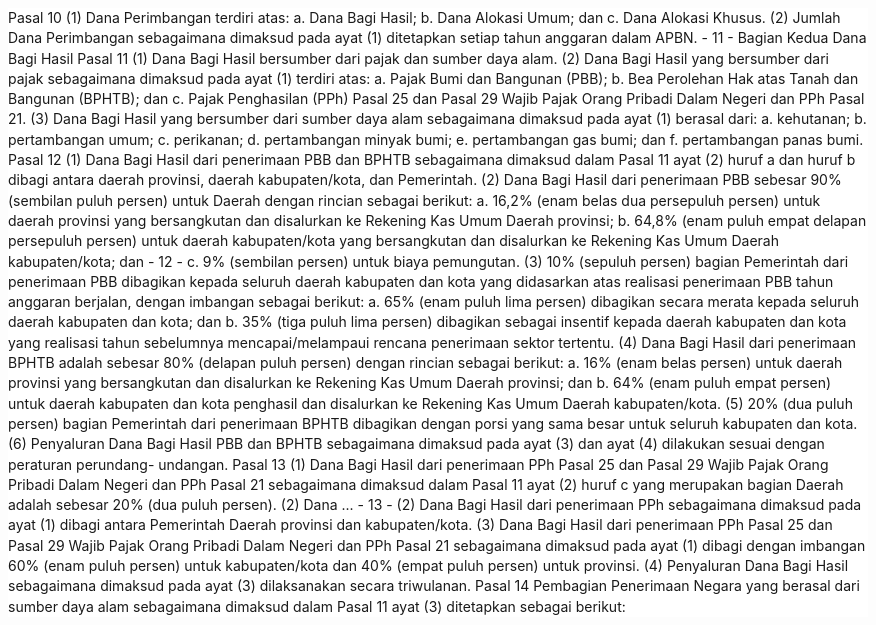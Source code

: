 Pasal 10
(1) Dana Perimbangan terdiri atas:
a. Dana Bagi Hasil;
b. Dana Alokasi Umum; dan
c. Dana Alokasi Khusus.
(2) Jumlah Dana Perimbangan sebagaimana dimaksud pada ayat (1) ditetapkan setiap tahun anggaran dalam APBN. - 11 -
Bagian Kedua Dana Bagi Hasil
Pasal 11
(1) Dana Bagi Hasil bersumber dari pajak dan sumber daya alam.
(2) Dana Bagi Hasil yang bersumber dari pajak sebagaimana dimaksud pada ayat (1) terdiri atas:
a. Pajak Bumi dan Bangunan (PBB);
b. Bea Perolehan Hak atas Tanah dan Bangunan (BPHTB); dan
c. Pajak Penghasilan (PPh) Pasal 25 dan Pasal 29 Wajib Pajak Orang Pribadi Dalam Negeri dan PPh Pasal 21.
(3) Dana Bagi Hasil yang bersumber dari sumber daya alam sebagaimana dimaksud pada ayat (1) berasal dari:
a. kehutanan;
b. pertambangan umum;
c. perikanan;
d. pertambangan minyak bumi;
e. pertambangan gas bumi; dan
f. pertambangan panas bumi.
Pasal 12
(1) Dana Bagi Hasil dari penerimaan PBB dan BPHTB sebagaimana dimaksud dalam Pasal 11 ayat (2) huruf a dan huruf b dibagi antara daerah provinsi, daerah kabupaten/kota, dan Pemerintah.
(2) Dana Bagi Hasil dari penerimaan PBB sebesar 90% (sembilan puluh persen) untuk Daerah dengan rincian sebagai berikut:
a. 16,2% (enam belas dua persepuluh persen) untuk daerah provinsi yang bersangkutan dan disalurkan ke Rekening Kas Umum Daerah provinsi;
b. 64,8% (enam puluh empat delapan persepuluh persen) untuk daerah kabupaten/kota yang bersangkutan dan disalurkan ke Rekening Kas Umum Daerah kabupaten/kota; dan - 12 - c. 9% (sembilan persen) untuk biaya pemungutan.
(3) 10% (sepuluh persen) bagian Pemerintah dari penerimaan PBB dibagikan kepada seluruh daerah kabupaten dan kota yang didasarkan atas realisasi penerimaan PBB tahun anggaran berjalan, dengan imbangan sebagai berikut:
a. 65% (enam puluh lima persen) dibagikan secara merata kepada seluruh daerah kabupaten dan kota; dan
b. 35% (tiga puluh lima persen) dibagikan sebagai insentif kepada daerah kabupaten dan kota yang realisasi tahun sebelumnya mencapai/melampaui rencana penerimaan sektor tertentu.
(4) Dana Bagi Hasil dari penerimaan BPHTB adalah sebesar 80% (delapan puluh persen) dengan rincian sebagai berikut:
a. 16% (enam belas persen) untuk daerah provinsi yang bersangkutan dan disalurkan ke Rekening Kas Umum Daerah provinsi; dan
b. 64% (enam puluh empat persen) untuk daerah kabupaten dan kota penghasil dan disalurkan ke Rekening Kas Umum Daerah kabupaten/kota.
(5) 20% (dua puluh persen) bagian Pemerintah dari penerimaan BPHTB dibagikan dengan porsi yang sama besar untuk seluruh kabupaten dan kota.
(6) Penyaluran Dana Bagi Hasil PBB dan BPHTB sebagaimana dimaksud pada ayat (3) dan ayat (4) dilakukan sesuai dengan peraturan perundang- undangan.
Pasal 13
(1) Dana Bagi Hasil dari penerimaan PPh Pasal 25 dan Pasal 29 Wajib Pajak Orang Pribadi Dalam Negeri dan PPh Pasal 21 sebagaimana dimaksud dalam Pasal 11 ayat (2) huruf c yang merupakan bagian Daerah adalah sebesar 20% (dua puluh persen).
(2) Dana ... - 13 - (2) Dana Bagi Hasil dari penerimaan PPh sebagaimana dimaksud pada ayat (1) dibagi antara Pemerintah Daerah provinsi dan kabupaten/kota.
(3) Dana Bagi Hasil dari penerimaan PPh Pasal 25 dan Pasal 29 Wajib Pajak Orang Pribadi Dalam Negeri dan PPh Pasal 21 sebagaimana dimaksud pada ayat (1) dibagi dengan imbangan 60% (enam puluh persen) untuk kabupaten/kota dan 40% (empat puluh persen) untuk provinsi.
(4) Penyaluran Dana Bagi Hasil sebagaimana dimaksud pada ayat (3) dilaksanakan secara triwulanan.
Pasal 14
Pembagian Penerimaan Negara yang berasal dari sumber daya alam sebagaimana dimaksud dalam Pasal 11 ayat (3) ditetapkan sebagai berikut: